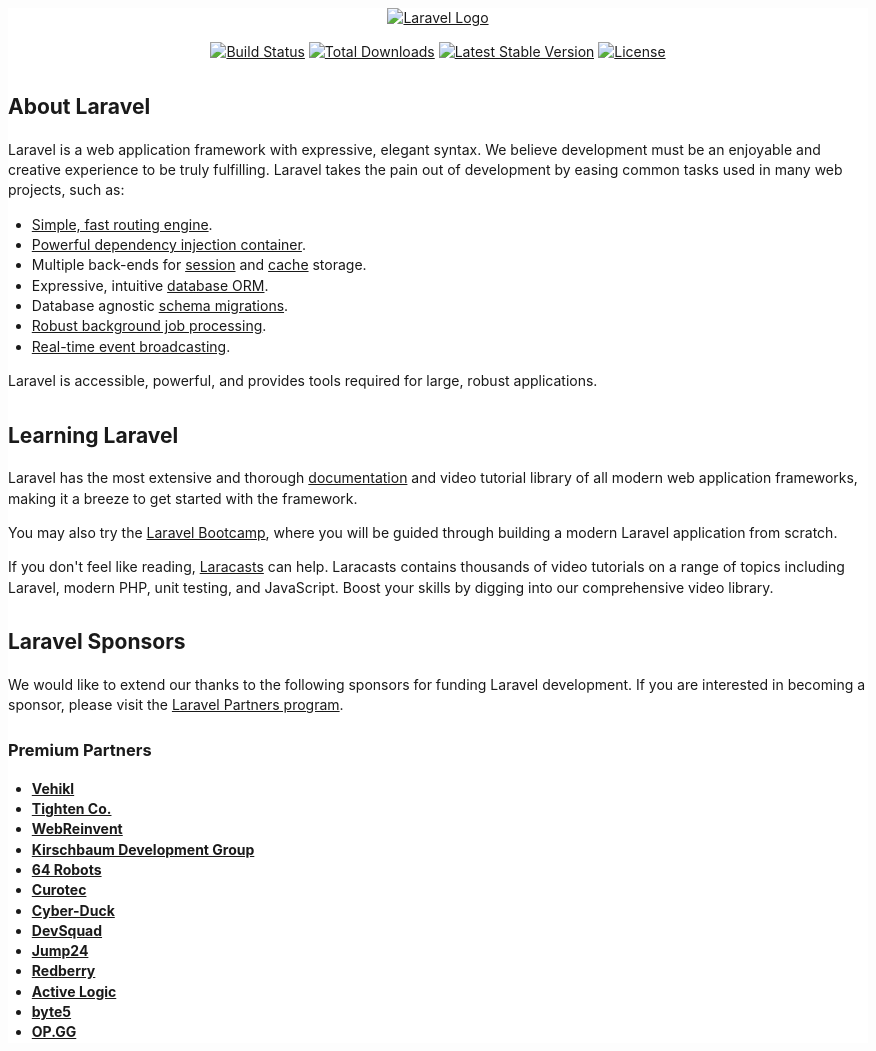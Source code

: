 



<p align="center"><a href="https://laravel.com" target="_blank"><img src="https://raw.githubusercontent.com/laravel/art/master/logo-lockup/5%20SVG/2%20CMYK/1%20Full%20Color/laravel-logolockup-cmyk-red.svg" width="400" alt="Laravel Logo"></a></p>

<p align="center">
<a href="https://github.com/laravel/framework/actions"><img src="https://github.com/laravel/framework/workflows/tests/badge.svg" alt="Build Status"></a>
<a href="https://packagist.org/packages/laravel/framework"><img src="https://img.shields.io/packagist/dt/laravel/framework" alt="Total Downloads"></a>
<a href="https://packagist.org/packages/laravel/framework"><img src="https://img.shields.io/packagist/v/laravel/framework" alt="Latest Stable Version"></a>
<a href="https://packagist.org/packages/laravel/framework"><img src="https://img.shields.io/packagist/l/laravel/framework" alt="License"></a>
</p>

## About Laravel

Laravel is a web application framework with expressive, elegant syntax. We believe development must be an enjoyable and creative experience to be truly fulfilling. Laravel takes the pain out of development by easing common tasks used in many web projects, such as:

- [Simple, fast routing engine](https://laravel.com/docs/routing).
- [Powerful dependency injection container](https://laravel.com/docs/container).
- Multiple back-ends for [session](https://laravel.com/docs/session) and [cache](https://laravel.com/docs/cache) storage.
- Expressive, intuitive [database ORM](https://laravel.com/docs/eloquent).
- Database agnostic [schema migrations](https://laravel.com/docs/migrations).
- [Robust background job processing](https://laravel.com/docs/queues).
- [Real-time event broadcasting](https://laravel.com/docs/broadcasting).

Laravel is accessible, powerful, and provides tools required for large, robust applications.

## Learning Laravel

Laravel has the most extensive and thorough [documentation](https://laravel.com/docs) and video tutorial library of all modern web application frameworks, making it a breeze to get started with the framework.

You may also try the [Laravel Bootcamp](https://bootcamp.laravel.com), where you will be guided through building a modern Laravel application from scratch.

If you don't feel like reading, [Laracasts](https://laracasts.com) can help. Laracasts contains thousands of video tutorials on a range of topics including Laravel, modern PHP, unit testing, and JavaScript. Boost your skills by digging into our comprehensive video library.

## Laravel Sponsors

We would like to extend our thanks to the following sponsors for funding Laravel development. If you are interested in becoming a sponsor, please visit the [Laravel Partners program](https://partners.laravel.com).

### Premium Partners

- **[Vehikl](https://vehikl.com/)**
- **[Tighten Co.](https://tighten.co)**
- **[WebReinvent](https://webreinvent.com/)**
- **[Kirschbaum Development Group](https://kirschbaumdevelopment.com)**
- **[64 Robots](https://64robots.com)**
- **[Curotec](https://www.curotec.com/services/technologies/laravel/)**
- **[Cyber-Duck](https://cyber-duck.co.uk)**
- **[DevSquad](https://devsquad.com/hire-laravel-developers)**
- **[Jump24](https://jump24.co.uk)**
- **[Redberry](https://redberry.international/laravel/)**
- **[Active Logic](https://activelogic.com)**
- **[byte5](https://byte5.de)**
- **[OP.GG](https://op.gg)**
